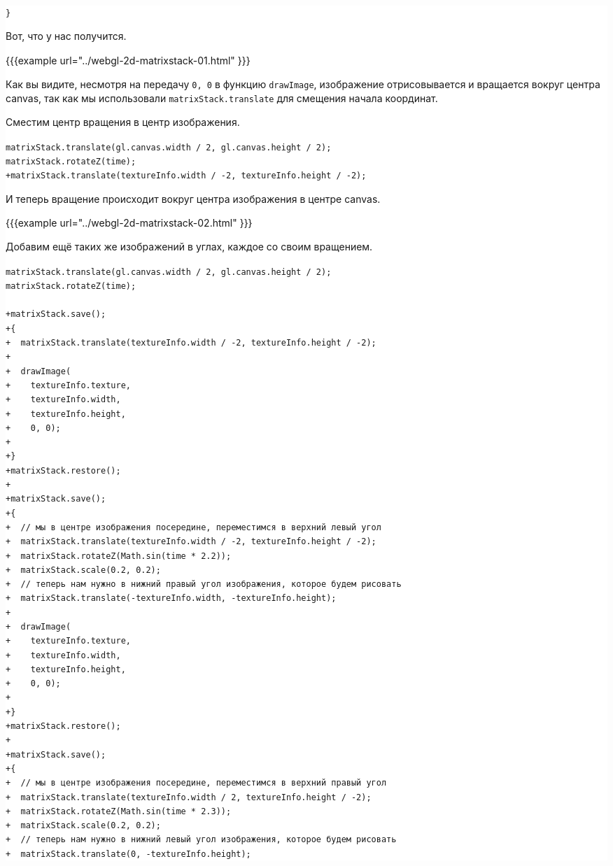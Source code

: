 ```
}
```

Вот, что у нас получится.

{{{example url="../webgl-2d-matrixstack-01.html" }}}

Как вы видите, несмотря на передачу `0, 0` в функцию `drawImage`,
изображение отрисовывается и вращается вокруг центра canvas, так как
мы использовали `matrixStack.translate` для смещения начала координат.

Сместим центр вращения в центр изображения.

```
matrixStack.translate(gl.canvas.width / 2, gl.canvas.height / 2);
matrixStack.rotateZ(time);
+matrixStack.translate(textureInfo.width / -2, textureInfo.height / -2);
```

И теперь вращение происходит вокруг центра изображения в центре canvas.

{{{example url="../webgl-2d-matrixstack-02.html" }}}

Добавим ещё таких же изображений в углах, каждое со своим вращением.

```
matrixStack.translate(gl.canvas.width / 2, gl.canvas.height / 2);
matrixStack.rotateZ(time);

+matrixStack.save();
+{
+  matrixStack.translate(textureInfo.width / -2, textureInfo.height / -2);
+
+  drawImage(
+    textureInfo.texture,
+    textureInfo.width,
+    textureInfo.height,
+    0, 0);
+
+}
+matrixStack.restore();
+
+matrixStack.save();
+{
+  // мы в центре изображения посередине, переместимся в верхний левый угол
+  matrixStack.translate(textureInfo.width / -2, textureInfo.height / -2);
+  matrixStack.rotateZ(Math.sin(time * 2.2));
+  matrixStack.scale(0.2, 0.2);
+  // теперь нам нужно в нижний правый угол изображения, которое будем рисовать
+  matrixStack.translate(-textureInfo.width, -textureInfo.height);
+
+  drawImage(
+    textureInfo.texture,
+    textureInfo.width,
+    textureInfo.height,
+    0, 0);
+
+}
+matrixStack.restore();
+
+matrixStack.save();
+{
+  // мы в центре изображения посередине, переместимся в верхний правый угол
+  matrixStack.translate(textureInfo.width / 2, textureInfo.height / -2);
+  matrixStack.rotateZ(Math.sin(time * 2.3));
+  matrixStack.scale(0.2, 0.2);
+  // теперь нам нужно в нижний левый угол изображения, которое будем рисовать
+  matrixStack.translate(0, -textureInfo.height);
```